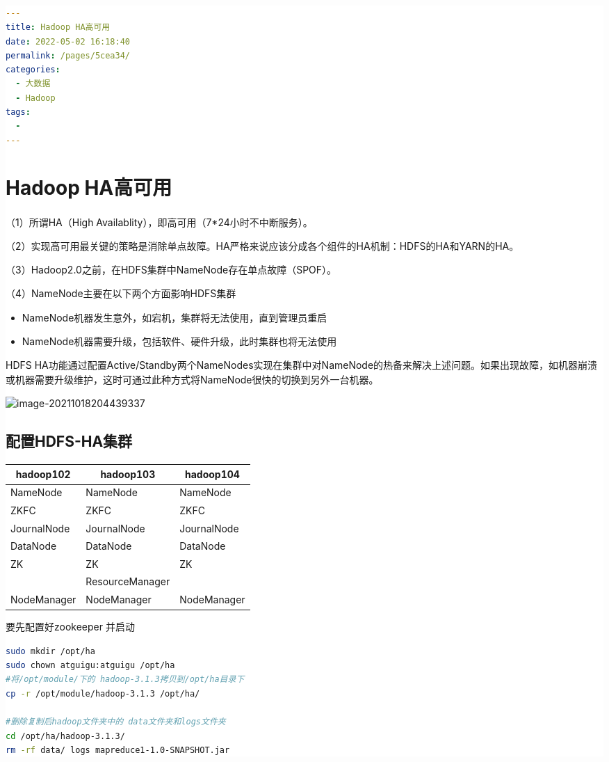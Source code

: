 ```yaml
---
title: Hadoop HA高可用
date: 2022-05-02 16:18:40
permalink: /pages/5cea34/
categories:
  - 大数据
  - Hadoop
tags:
  - 
---
```

# Hadoop HA高可用

（1）所谓HA（High Availablity），即高可用（7*24小时不中断服务）。

（2）实现高可用最关键的策略是消除单点故障。HA严格来说应该分成各个组件的HA机制：HDFS的HA和YARN的HA。

（3）Hadoop2.0之前，在HDFS集群中NameNode存在单点故障（SPOF）。

（4）NameNode主要在以下两个方面影响HDFS集群

- NameNode机器发生意外，如宕机，集群将无法使用，直到管理员重启

- NameNode机器需要升级，包括软件、硬件升级，此时集群也将无法使用

HDFS HA功能通过配置Active/Standby两个NameNodes实现在集群中对NameNode的热备来解决上述问题。如果出现故障，如机器崩溃或机器需要升级维护，这时可通过此种方式将NameNode很快的切换到另外一台机器。

![image-20211018204439337](https://cdn.jsdelivr.net/gh/Iekrwh/images/md-images/image-20211018204439337.png)

## 配置HDFS-HA集群

| hadoop102   | hadoop103       | hadoop104   |
| ----------- | --------------- | ----------- |
| NameNode    | NameNode        | NameNode    |
| ZKFC        | ZKFC            | ZKFC        |
| JournalNode | JournalNode     | JournalNode |
| DataNode    | DataNode        | DataNode    |
| ZK          | ZK              | ZK          |
|             | ResourceManager |             |
| NodeManager | NodeManager     | NodeManager |

要先配置好zookeeper 并启动

```sh
sudo mkdir /opt/ha
sudo chown atguigu:atguigu /opt/ha
#将/opt/module/下的 hadoop-3.1.3拷贝到/opt/ha目录下
cp -r /opt/module/hadoop-3.1.3 /opt/ha/

#删除复制后hadoop文件夹中的 data文件夹和logs文件夹
cd /opt/ha/hadoop-3.1.3/
rm -rf data/ logs mapreduce1-1.0-SNAPSHOT.jar
```

